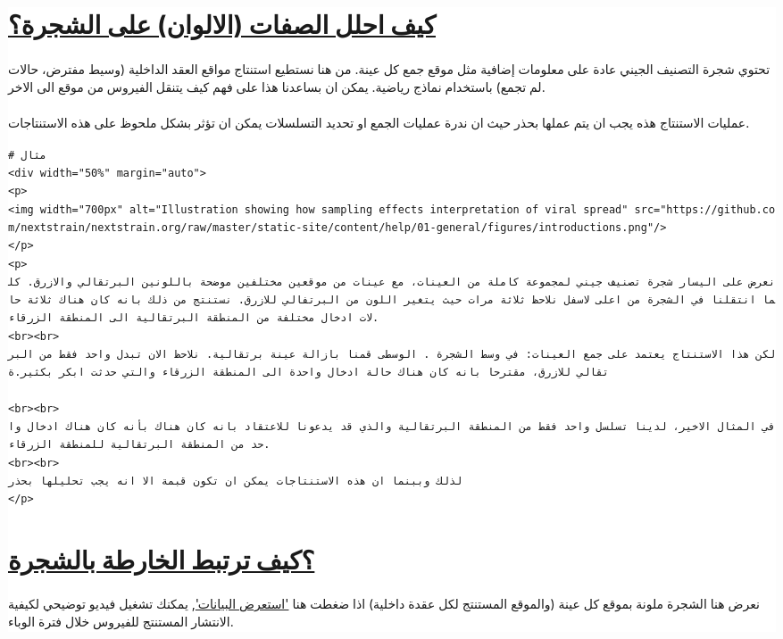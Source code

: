 




# [كيف احلل الصفات (الالوان) على الشجرة؟](https://nextstrain.org/ncov/2020-03-11)
تحتوي شجرة التصنيف الجيني عادة على معلومات إضافية مثل موقع جمع كل عينة. من هنا نستطيع استنتاج مواقع العقد الداخلية (وسيط مفترض، حالات لم تجمع) باستخدام نماذج رياضية. يمكن ان بساعدنا هذا على فهم كيف يتنقل الفيروس من موقع الى الاخر.
<br><br>
عمليات الاستنتاج هذه يجب ان يتم عملها بحذر حيث ان ندرة عمليات الجمع او تحديد التسلسلات يمكن ان تؤثر بشكل ملحوظ على هذه الاستنتاجات.



```auspiceMainDisplayMarkdown
# مثال
<div width="50%" margin="auto">
<p>
<img width="700px" alt="Illustration showing how sampling effects interpretation of viral spread" src="https://github.com/nextstrain/nextstrain.org/raw/master/static-site/content/help/01-general/figures/introductions.png"/>
</p>
<p>
نعرض على اليسار شجرة تصنيف جيني لمجموعة كاملة من العينات، مع عينات من موقعين مختلفين موضحة باللونين البرتقالي والازرق. كلما انتقلنا في الشجرة من اعلى لاسفل نلاحظ ثلاثة مرات حيث يتغير اللون من البرتفالي للازرق. نستنتج من ذلك بانه كان هناك ثلاثة حالات ادخال مختلفة من المنطقة البرتقالية الى المنطقة الزرقاء.
<br><br>
لكن هذا الاستنتاج يعتمد على جمع العينات: في وسط الشجرة . الوسطى قمنا بازالة عينة برتقالية. نلاحظ الان تبدل واحد فقط من البرتقالي للازرق، مقترحا بانه كان هناك حالة ادخال واحدة الى المنطقة الزرقاء والتي حدثت ابكر بكثير.ة

<br><br>
في المثال الاخير، لدينا تسلسل واحد فقط من المنطقة البرتقالية والذي قد يدعونا للاعتقاد بانه كان هناك بأنه كان هناك ادخال واحد من المنطقة البرتقالية للمنطقة الزرقاء.
<br><br>
لذلك وببنما ان هذه الاستنتاجات يمكن ان تكون قبمة الا انه يجب تحليلها بحذر
</p>
```





# [؟كيف ترتبط الخارطة بالشجرة](https://nextstrain.org/ncov/2020-03-11?d=tree,map&legend=closed)

نعرض هنا الشجرة ملونة بموقع كل عينة (والموقع المستنتج لكل عقدة داخلية)
اذا ضغطت هنا ['استعرض البيانات'](https://nextstrain.org/ncov), يمكنك تشغيل فيديو توضيحي لكيفية الانتشار المستنتج للفيروس خلال فترة الوباء.



